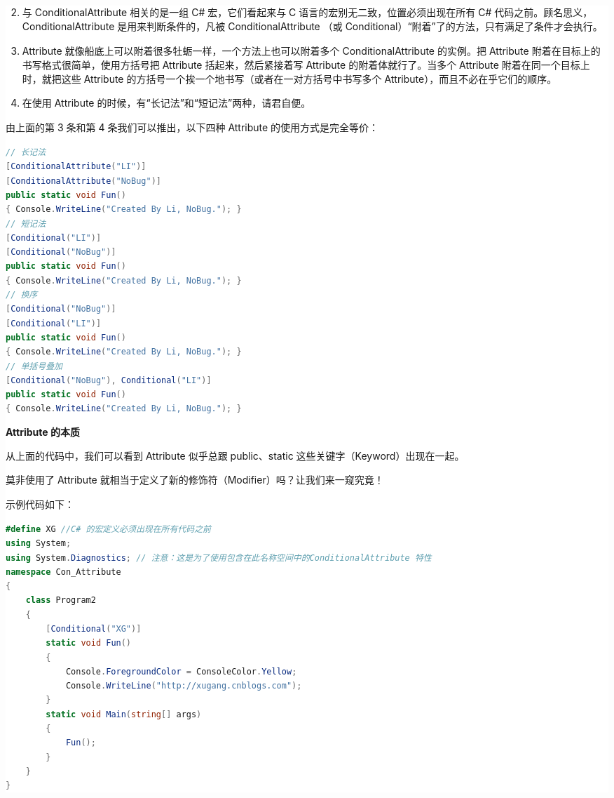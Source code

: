 2. 与 ConditionalAttribute 相关的是一组 C# 宏，它们看起来与 C 语言的宏别无二致，位置必须出现在所有 C# 代码之前。顾名思义，ConditionalAttribute 是用来判断条件的，凡被 ConditionalAttribute （或 Conditional）“附着”了的方法，只有满足了条件才会执行。

3. Attribute 就像船底上可以附着很多牡蛎一样，一个方法上也可以附着多个 ConditionalAttribute 的实例。把 Attribute 附着在目标上的书写格式很简单，使用方括号把 Attribute 括起来，然后紧接着写 Attribute 的附着体就行了。当多个 Attribute 附着在同一个目标上时，就把这些 Attribute 的方括号一个挨一个地书写（或者在一对方括号中书写多个 Attribute），而且不必在乎它们的顺序。

4. 在使用 Attribute 的时候，有“长记法”和“短记法”两种，请君自便。

由上面的第 3 条和第 4 条我们可以推出，以下四种 Attribute 的使用方式是完全等价：

```c#
// 长记法
[ConditionalAttribute("LI")]
[ConditionalAttribute("NoBug")]
public static void Fun()
{ Console.WriteLine("Created By Li, NoBug."); }
// 短记法
[Conditional("LI")]
[Conditional("NoBug")]
public static void Fun()
{ Console.WriteLine("Created By Li, NoBug."); }
// 换序
[Conditional("NoBug")]
[Conditional("LI")]
public static void Fun()
{ Console.WriteLine("Created By Li, NoBug."); }
// 单括号叠加
[Conditional("NoBug"), Conditional("LI")]
public static void Fun()
{ Console.WriteLine("Created By Li, NoBug."); }
```

**Attribute 的本质**

从上面的代码中，我们可以看到 Attribute 似乎总跟 public、static 这些关键字（Keyword）出现在一起。

莫非使用了 Attribute 就相当于定义了新的修饰符（Modifier）吗？让我们来一窥究竟！

示例代码如下：

```c#
#define XG //C# 的宏定义必须出现在所有代码之前
using System;
using System.Diagnostics; // 注意：这是为了使用包含在此名称空间中的ConditionalAttribute 特性
namespace Con_Attribute
{
    class Program2
    {
        [Conditional("XG")]
        static void Fun()
        {
            Console.ForegroundColor = ConsoleColor.Yellow;
            Console.WriteLine("http://xugang.cnblogs.com");
        }
        static void Main(string[] args)
        {
            Fun();
        }
    }
}
```
